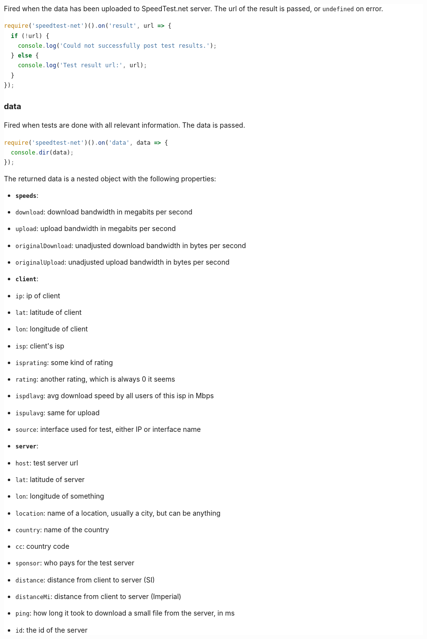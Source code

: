 Fired when the data has been uploaded to SpeedTest.net server.
The url of the result is passed, or `undefined` on error.

```js
require('speedtest-net')().on('result', url => {
  if (!url) {
    console.log('Could not successfully post test results.');
  } else {
    console.log('Test result url:', url);
  }
});
```


### data

Fired when tests are done with all relevant information.
The data is passed.

```js
require('speedtest-net')().on('data', data => {
  console.dir(data);
});
```

The returned data is a nested object with the following properties:

* __`speeds`__:
 * `download`: download bandwidth in megabits per second
 * `upload`: upload bandwidth in megabits per second
 * `originalDownload`: unadjusted download bandwidth in bytes per second
 * `originalUpload`: unadjusted upload bandwidth in bytes per second
  
  
*  __`client`__:
 * `ip`: ip of client
 * `lat`: latitude of client
 * `lon`: longitude of client
 * `isp`: client's isp
 * `isprating`: some kind of rating
 * `rating`: another rating, which is always 0 it seems
 * `ispdlavg`: avg download speed by all users of this isp in Mbps
 * `ispulavg`: same for upload
 * `source`: interface used for test, either IP or interface name
  
  
* __`server`__:
 * `host`: test server url
 * `lat`: latitude of server
 * `lon`: longitude of something
 * `location`: name of a location, usually a city, but can be anything
 * `country`: name of the country
 * `cc`: country code
 * `sponsor`: who pays for the test server
 * `distance`: distance from client to server (SI)
 * `distanceMi`: distance from client to server (Imperial)
 * `ping`: how long it took to download a small file from the server, in ms
 * `id`: the id of the server

